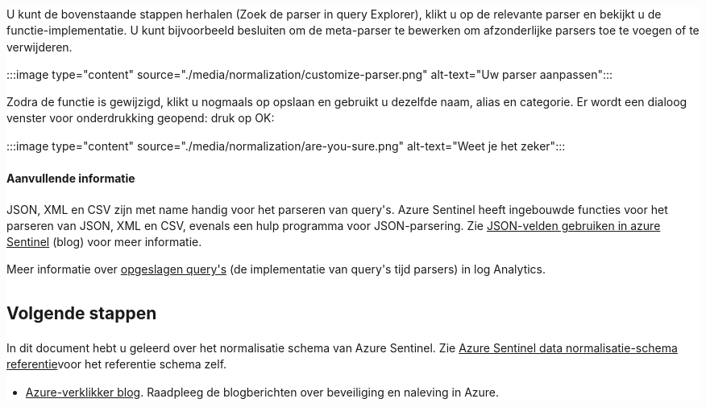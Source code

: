 U kunt de bovenstaande stappen herhalen (Zoek de parser in query Explorer), klikt u op de relevante parser en bekijkt u de functie-implementatie.
U kunt bijvoorbeeld besluiten om de meta-parser te bewerken om afzonderlijke parsers toe te voegen of te verwijderen.

:::image type="content" source="./media/normalization/customize-parser.png" alt-text="Uw parser aanpassen":::
 
Zodra de functie is gewijzigd, klikt u nogmaals op opslaan en gebruikt u dezelfde naam, alias en categorie. Er wordt een dialoog venster voor onderdrukking geopend: druk op OK:

:::image type="content" source="./media/normalization/are-you-sure.png" alt-text="Weet je het zeker":::

#### <a name="additional-information"></a>Aanvullende informatie

JSON, XML en CSV zijn met name handig voor het parseren van query's. Azure Sentinel heeft ingebouwde functies voor het parseren van JSON, XML en CSV, evenals een hulp programma voor JSON-parsering.  Zie [JSON-velden gebruiken in azure Sentinel](https://techcommunity.microsoft.com/t5/azure-sentinel/tip-easily-use-json-fields-in-sentinel/ba-p/768747) (blog) voor meer informatie. 

Meer informatie over [opgeslagen query's](../azure-monitor/log-query/example-queries.md) (de implementatie van query's tijd parsers) in log Analytics.


## <a name="next-steps"></a>Volgende stappen

In dit document hebt u geleerd over het normalisatie schema van Azure Sentinel. Zie [Azure Sentinel data normalisatie-schema referentie](./normalization-schema.md)voor het referentie schema zelf.

* [Azure-verklikker blog](https://aka.ms/azuresentinelblog). Raadpleeg de blogberichten over beveiliging en naleving in Azure.